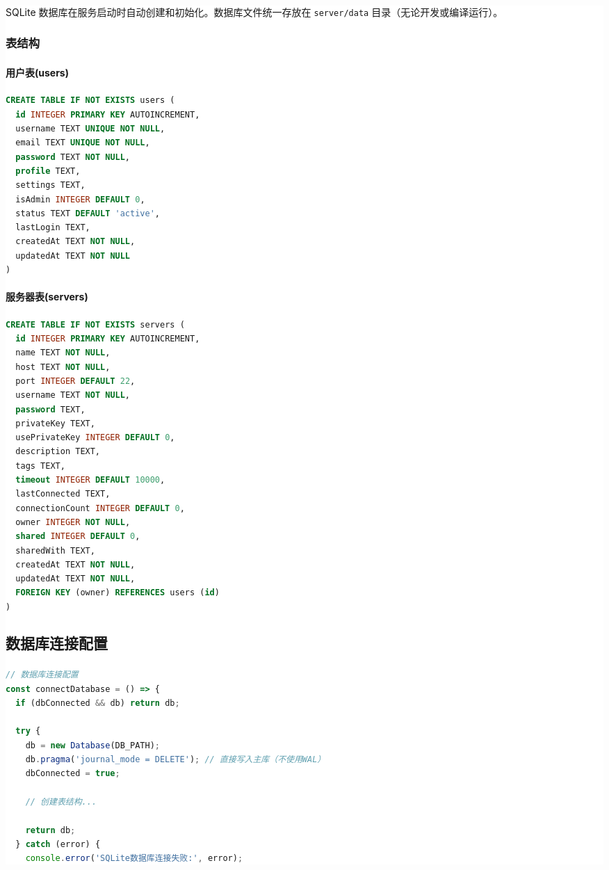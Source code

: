SQLite 数据库在服务启动时自动创建和初始化。数据库文件统一存放在 `server/data` 目录（无论开发或编译运行）。

### 表结构

#### 用户表(users)

```sql
CREATE TABLE IF NOT EXISTS users (
  id INTEGER PRIMARY KEY AUTOINCREMENT,
  username TEXT UNIQUE NOT NULL,
  email TEXT UNIQUE NOT NULL,
  password TEXT NOT NULL,
  profile TEXT,
  settings TEXT,
  isAdmin INTEGER DEFAULT 0,
  status TEXT DEFAULT 'active',
  lastLogin TEXT,
  createdAt TEXT NOT NULL,
  updatedAt TEXT NOT NULL
)
```

#### 服务器表(servers)

```sql
CREATE TABLE IF NOT EXISTS servers (
  id INTEGER PRIMARY KEY AUTOINCREMENT,
  name TEXT NOT NULL,
  host TEXT NOT NULL,
  port INTEGER DEFAULT 22,
  username TEXT NOT NULL,
  password TEXT,
  privateKey TEXT,
  usePrivateKey INTEGER DEFAULT 0,
  description TEXT,
  tags TEXT,
  timeout INTEGER DEFAULT 10000,
  lastConnected TEXT,
  connectionCount INTEGER DEFAULT 0,
  owner INTEGER NOT NULL,
  shared INTEGER DEFAULT 0,
  sharedWith TEXT,
  createdAt TEXT NOT NULL,
  updatedAt TEXT NOT NULL,
  FOREIGN KEY (owner) REFERENCES users (id)
)
```

## 数据库连接配置

```javascript
// 数据库连接配置
const connectDatabase = () => {
  if (dbConnected && db) return db;
  
  try {
    db = new Database(DB_PATH);
    db.pragma('journal_mode = DELETE'); // 直接写入主库（不使用WAL）
    dbConnected = true;
    
    // 创建表结构...
    
    return db;
  } catch (error) {
    console.error('SQLite数据库连接失败:', error);
```
